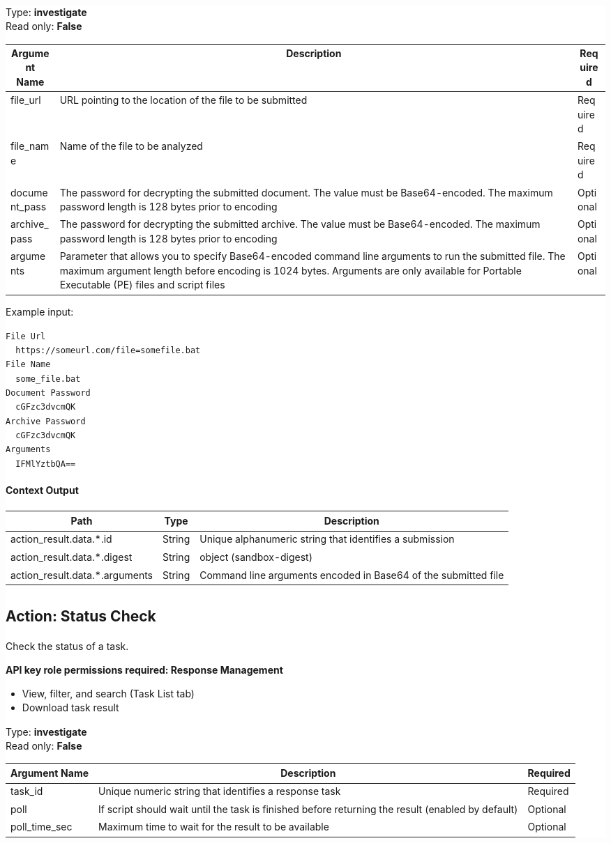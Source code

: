 Type: **investigate**  
Read only: **False**

| **Argument Name** | **Description** | **Required** |
| --- | --- | --- |
| file_url | URL pointing to the location of the file to be submitted | Required |
| file_name | Name of the file to be analyzed | Required |
| document_pass | The password for decrypting the submitted document. The value must be Base64-encoded. The maximum password length is 128 bytes prior to encoding | Optional |
| archive_pass | The password for decrypting the submitted archive. The value must be Base64-encoded. The maximum password length is 128 bytes prior to encoding | Optional |
| arguments | Parameter that allows you to specify Base64-encoded command line arguments to run the submitted file. The maximum argument length before encoding is 1024 bytes. Arguments are only available for Portable Executable (PE) files and script files | Optional |

Example input:

    File Url
      https://someurl.com/file=somefile.bat
    File Name
      some_file.bat
    Document Password
      cGFzc3dvcmQK
    Archive Password
      cGFzc3dvcmQK
    Arguments
      IFMlYztbQA==

#### Context Output

| **Path** | **Type** | **Description** |
| --- | --- | --- |
| action_result.data.*.id | String | Unique alphanumeric string that identifies a submission |
| action_result.data.*.digest | String | object (sandbox-digest) |
| action_result.data.*.arguments | String | Command line arguments encoded in Base64 of the submitted file |

Action: Status Check
--------------------

Check the status of a task.

**API key role permissions required: Response Management**

* View, filter, and search (Task List tab)
* Download task result

Type: **investigate**  
Read only: **False**

| **Argument Name** | **Description** | **Required** |
| --- | --- | --- |
| task_id | Unique numeric string that identifies a response task | Required |
| poll | If script should wait until the task is finished before returning the result (enabled by default) | Optional |
| poll\_time\_sec | Maximum time to wait for the result to be available | Optional |
